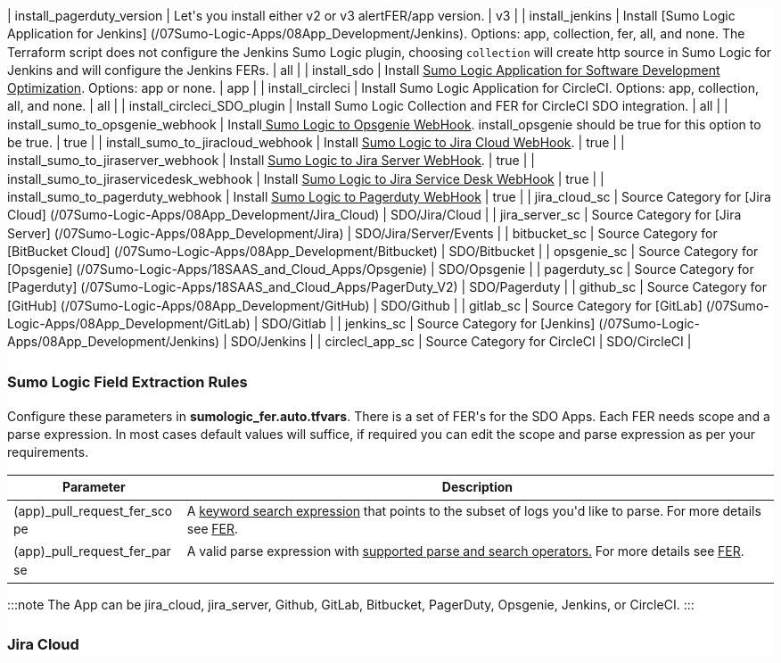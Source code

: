 | install_pagerduty_version | Let's you install either v2 or v3 alertFER/app version. | v3  |
| install_jenkins | Install [Sumo Logic Application for Jenkins] (/07Sumo-Logic-Apps/08App_Development/Jenkins). Options: app, collection, fer, all, and none. The Terraform script does not configure the Jenkins Sumo Logic plugin, choosing `collection` will create http source in Sumo Logic for Jenkins and will configure the Jenkins FERs. | all |
| install_sdo |  Install [Sumo Logic Application for Software Development Optimization](https://github.com/SumoLogic/sumologic-solution-templates/blob/master/software-development-observability-terraform). Options: app or none. | app |
| install_circleci | Install Sumo Logic Application for CircleCI. Options: app, collection, all, and none. | all |
| install_circleci_SDO_plugin | Install Sumo Logic Collection and FER for CircleCI SDO integration. | all |
| install_sumo_to_opsgenie_webhook | Install[ Sumo Logic to Opsgenie WebHook](../../manage/connections-and-integrations/webhook-connections/opsgenie.md). install_opsgenie should be true for this option to be true. | true |
| install_sumo_to_jiracloud_webhook | Install [Sumo Logic to Jira Cloud WebHook](../../manage/connections-and-integrations/webhook-connections/jira/jira-cloud.md). | true |
| install_sumo_to_jiraserver_webhook | Install [Sumo Logic to Jira Server WebHook](../../manage/connections-and-integrations/webhook-connections/jira/jira-server.md). | true |
| install_sumo_to_jiraservicedesk_webhook | Install [Sumo Logic to Jira Service Desk WebHook](../../manage/connections-and-integrations/webhook-connections/jira/jira-server.md) | true |
| install_sumo_to_pagerduty_webhook | Install [Sumo Logic to Pagerduty WebHook](../../manage/connections-and-integrations/webhook-connections/pagerduty.md) | true |
| jira_cloud_sc | Source Category for [Jira Cloud] (/07Sumo-Logic-Apps/08App_Development/Jira_Cloud) | SDO/Jira/Cloud |
| jira_server_sc | Source Category for [Jira Server] (/07Sumo-Logic-Apps/08App_Development/Jira) | SDO/Jira/Server/Events |
| bitbucket_sc | Source Category for [BitBucket Cloud] (/07Sumo-Logic-Apps/08App_Development/Bitbucket) | SDO/Bitbucket |
| opsgenie_sc | Source Category for [Opsgenie] (/07Sumo-Logic-Apps/18SAAS_and_Cloud_Apps/Opsgenie) | SDO/Opsgenie |
| pagerduty_sc | Source Category for [Pagerduty] (/07Sumo-Logic-Apps/18SAAS_and_Cloud_Apps/PagerDuty_V2) | SDO/Pagerduty |
| github_sc | Source Category for [GitHub] (/07Sumo-Logic-Apps/08App_Development/GitHub) | SDO/Github |
| gitlab_sc | Source Category for [GitLab] (/07Sumo-Logic-Apps/08App_Development/GitLab) | SDO/Gitlab |
| jenkins_sc | Source Category for [Jenkins] (/07Sumo-Logic-Apps/08App_Development/Jenkins) | SDO/Jenkins |
| circlecl_app_sc | Source Category for CircleCI | SDO/CircleCI |

### Sumo Logic Field Extraction Rules

Configure these parameters in **sumologic_fer.auto.tfvars**. There is a set of FER's for the SDO Apps. Each FER needs scope and a parse expression. In most cases default values will suffice, if required you can edit the scope and parse expression as per your requirements.

| Parameter | Description |
|-- | --|
| (app)\_pull_request_fer_scope | A [keyword search expression](../../search/get-started-with-search/build-search/keyword-search-expressions.md) that points to the subset of logs you'd like to parse. For more details see [FER](../../manage/field-extractions/create-field-extraction-rule.md). |
| (app)\_pull_request_fer_parse | A valid parse expression with [supported parse and search operators.](../../manage/field-extractions/create-field-extraction-rule.md) For more details see [FER](../../manage/field-extractions/create-field-extraction-rule.md). |

:::note
The App can be jira_cloud, jira_server, Github, GitLab, Bitbucket, PagerDuty, Opsgenie, Jenkins, or CircleCI.
:::

### Jira Cloud
